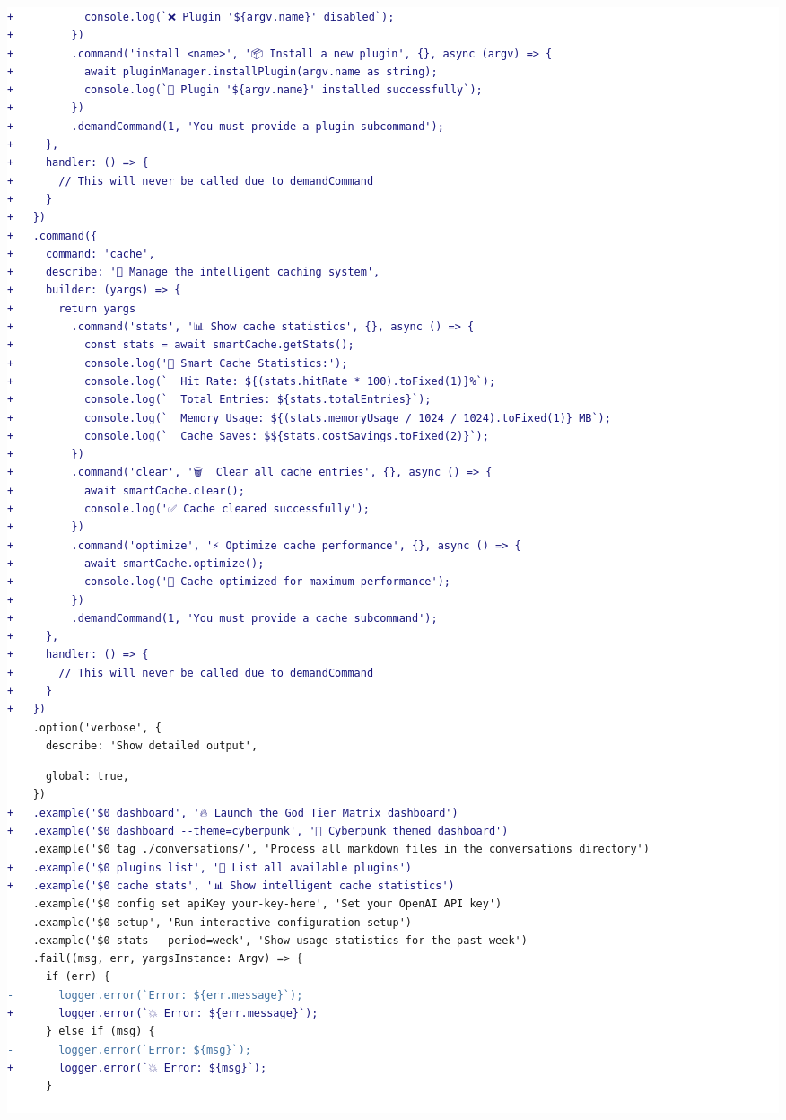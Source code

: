 ```diff
+           console.log(`❌ Plugin '${argv.name}' disabled`);
+         })
+         .command('install <name>', '📦 Install a new plugin', {}, async (argv) => {
+           await pluginManager.installPlugin(argv.name as string);
+           console.log(`🎉 Plugin '${argv.name}' installed successfully`);
+         })
+         .demandCommand(1, 'You must provide a plugin subcommand');
+     },
+     handler: () => {
+       // This will never be called due to demandCommand
+     }
+   })
+   .command({
+     command: 'cache',
+     describe: '🚀 Manage the intelligent caching system',
+     builder: (yargs) => {
+       return yargs
+         .command('stats', '📊 Show cache statistics', {}, async () => {
+           const stats = await smartCache.getStats();
+           console.log('🚀 Smart Cache Statistics:');
+           console.log(`  Hit Rate: ${(stats.hitRate * 100).toFixed(1)}%`);
+           console.log(`  Total Entries: ${stats.totalEntries}`);
+           console.log(`  Memory Usage: ${(stats.memoryUsage / 1024 / 1024).toFixed(1)} MB`);
+           console.log(`  Cache Saves: $${stats.costSavings.toFixed(2)}`);
+         })
+         .command('clear', '🗑️  Clear all cache entries', {}, async () => {
+           await smartCache.clear();
+           console.log('✅ Cache cleared successfully');
+         })
+         .command('optimize', '⚡ Optimize cache performance', {}, async () => {
+           await smartCache.optimize();
+           console.log('🚀 Cache optimized for maximum performance');
+         })
+         .demandCommand(1, 'You must provide a cache subcommand');
+     },
+     handler: () => {
+       // This will never be called due to demandCommand
+     }
+   })
    .option('verbose', {
      describe: 'Show detailed output',
```

```diff
      global: true,
    })
+   .example('$0 dashboard', '🔥 Launch the God Tier Matrix dashboard')
+   .example('$0 dashboard --theme=cyberpunk', '🌈 Cyberpunk themed dashboard')
    .example('$0 tag ./conversations/', 'Process all markdown files in the conversations directory')
+   .example('$0 plugins list', '🔌 List all available plugins')
+   .example('$0 cache stats', '📊 Show intelligent cache statistics')
    .example('$0 config set apiKey your-key-here', 'Set your OpenAI API key')
    .example('$0 setup', 'Run interactive configuration setup')
    .example('$0 stats --period=week', 'Show usage statistics for the past week')
    .fail((msg, err, yargsInstance: Argv) => {
      if (err) {
-       logger.error(`Error: ${err.message}`);
+       logger.error(`💥 Error: ${err.message}`);
      } else if (msg) {
-       logger.error(`Error: ${msg}`);
+       logger.error(`💥 Error: ${msg}`);
      }
  
```